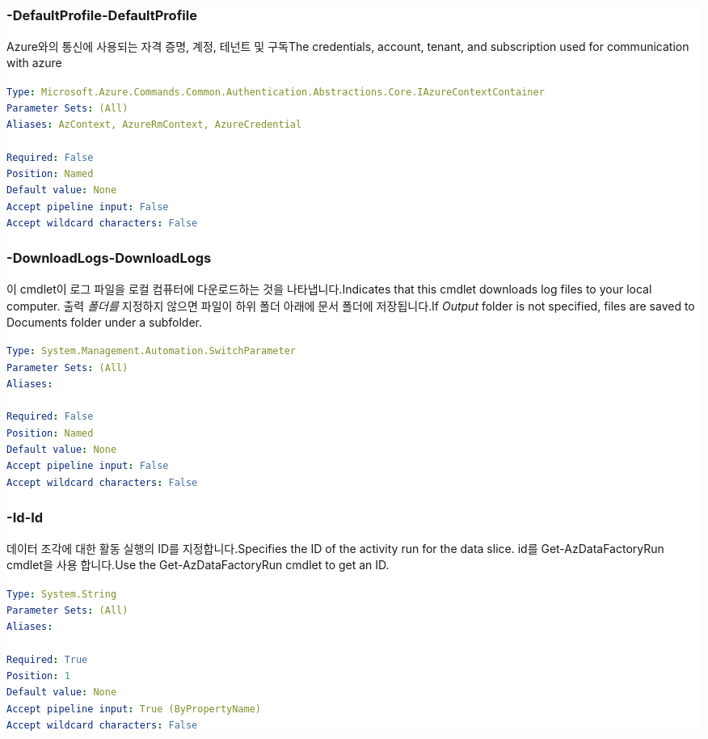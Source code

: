 ### <span data-ttu-id="051db-128">-DefaultProfile</span><span class="sxs-lookup"><span data-stu-id="051db-128">-DefaultProfile</span></span>
<span data-ttu-id="051db-129">Azure와의 통신에 사용되는 자격 증명, 계정, 테넌트 및 구독</span><span class="sxs-lookup"><span data-stu-id="051db-129">The credentials, account, tenant, and subscription used for communication with azure</span></span>

```yaml
Type: Microsoft.Azure.Commands.Common.Authentication.Abstractions.Core.IAzureContextContainer
Parameter Sets: (All)
Aliases: AzContext, AzureRmContext, AzureCredential

Required: False
Position: Named
Default value: None
Accept pipeline input: False
Accept wildcard characters: False
```

### <span data-ttu-id="051db-130">-DownloadLogs</span><span class="sxs-lookup"><span data-stu-id="051db-130">-DownloadLogs</span></span>
<span data-ttu-id="051db-131">이 cmdlet이 로그 파일을 로컬 컴퓨터에 다운로드하는 것을 나타냅니다.</span><span class="sxs-lookup"><span data-stu-id="051db-131">Indicates that this cmdlet downloads log files to your local computer.</span></span>
<span data-ttu-id="051db-132">출력 *폴더를* 지정하지 않으면 파일이 하위 폴더 아래에 문서 폴더에 저장됩니다.</span><span class="sxs-lookup"><span data-stu-id="051db-132">If *Output* folder is not specified, files are saved to Documents folder under a subfolder.</span></span>

```yaml
Type: System.Management.Automation.SwitchParameter
Parameter Sets: (All)
Aliases:

Required: False
Position: Named
Default value: None
Accept pipeline input: False
Accept wildcard characters: False
```

### <span data-ttu-id="051db-133">-Id</span><span class="sxs-lookup"><span data-stu-id="051db-133">-Id</span></span>
<span data-ttu-id="051db-134">데이터 조각에 대한 활동 실행의 ID를 지정합니다.</span><span class="sxs-lookup"><span data-stu-id="051db-134">Specifies the ID of the activity run for the data slice.</span></span>
<span data-ttu-id="051db-135">id를 Get-AzDataFactoryRun cmdlet을 사용 합니다.</span><span class="sxs-lookup"><span data-stu-id="051db-135">Use the Get-AzDataFactoryRun cmdlet to get an ID.</span></span>

```yaml
Type: System.String
Parameter Sets: (All)
Aliases:

Required: True
Position: 1
Default value: None
Accept pipeline input: True (ByPropertyName)
Accept wildcard characters: False
```
